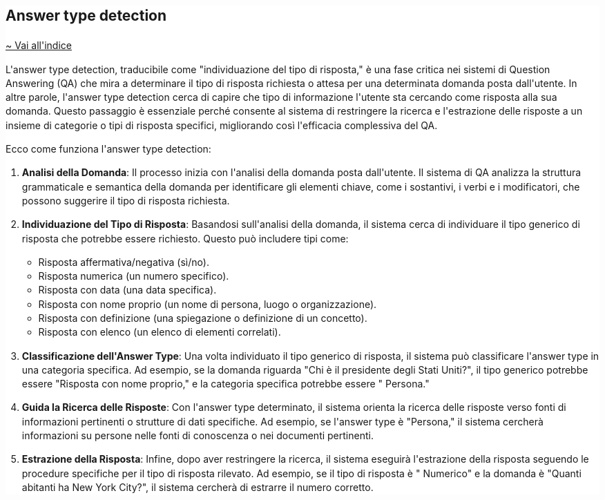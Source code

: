
## Answer type detection

[~ Vai all'indice](#indice-degli-argomenti)

L'answer type detection, traducibile come "individuazione del tipo di risposta," è una fase critica nei sistemi di
Question Answering (QA) che mira a determinare il tipo di risposta richiesta o attesa per una determinata domanda posta
dall'utente. In altre parole, l'answer type detection cerca di capire che tipo di informazione l'utente sta cercando
come risposta alla sua domanda. Questo passaggio è essenziale perché consente al sistema di restringere la ricerca e
l'estrazione delle risposte a un insieme di categorie o tipi di risposta specifici, migliorando così l'efficacia
complessiva del QA.

Ecco come funziona l'answer type detection:

1. **Analisi della Domanda**: Il processo inizia con l'analisi della domanda posta dall'utente. Il sistema di QA
   analizza la struttura grammaticale e semantica della domanda per identificare gli elementi chiave, come i sostantivi,
   i verbi e i modificatori, che possono suggerire il tipo di risposta richiesta.

2. **Individuazione del Tipo di Risposta**: Basandosi sull'analisi della domanda, il sistema cerca di individuare il
   tipo generico di risposta che potrebbe essere richiesto. Questo può includere tipi come:
    - Risposta affermativa/negativa (sì/no).
    - Risposta numerica (un numero specifico).
    - Risposta con data (una data specifica).
    - Risposta con nome proprio (un nome di persona, luogo o organizzazione).
    - Risposta con definizione (una spiegazione o definizione di un concetto).
    - Risposta con elenco (un elenco di elementi correlati).

3. **Classificazione dell'Answer Type**: Una volta individuato il tipo generico di risposta, il sistema può classificare
   l'answer type in una categoria specifica. Ad esempio, se la domanda riguarda "Chi è il presidente degli Stati
   Uniti?", il tipo generico potrebbe essere "Risposta con nome proprio," e la categoria specifica potrebbe essere "
   Persona."

4. **Guida la Ricerca delle Risposte**: Con l'answer type determinato, il sistema orienta la ricerca delle risposte
   verso fonti di informazioni pertinenti o strutture di dati specifiche. Ad esempio, se l'answer type è "Persona," il
   sistema cercherà informazioni su persone nelle fonti di conoscenza o nei documenti pertinenti.

5. **Estrazione della Risposta**: Infine, dopo aver restringere la ricerca, il sistema eseguirà l'estrazione della
   risposta seguendo le procedure specifiche per il tipo di risposta rilevato. Ad esempio, se il tipo di risposta è "
   Numerico" e la domanda è "Quanti abitanti ha New York City?", il sistema cercherà di estrarre il numero corretto.
